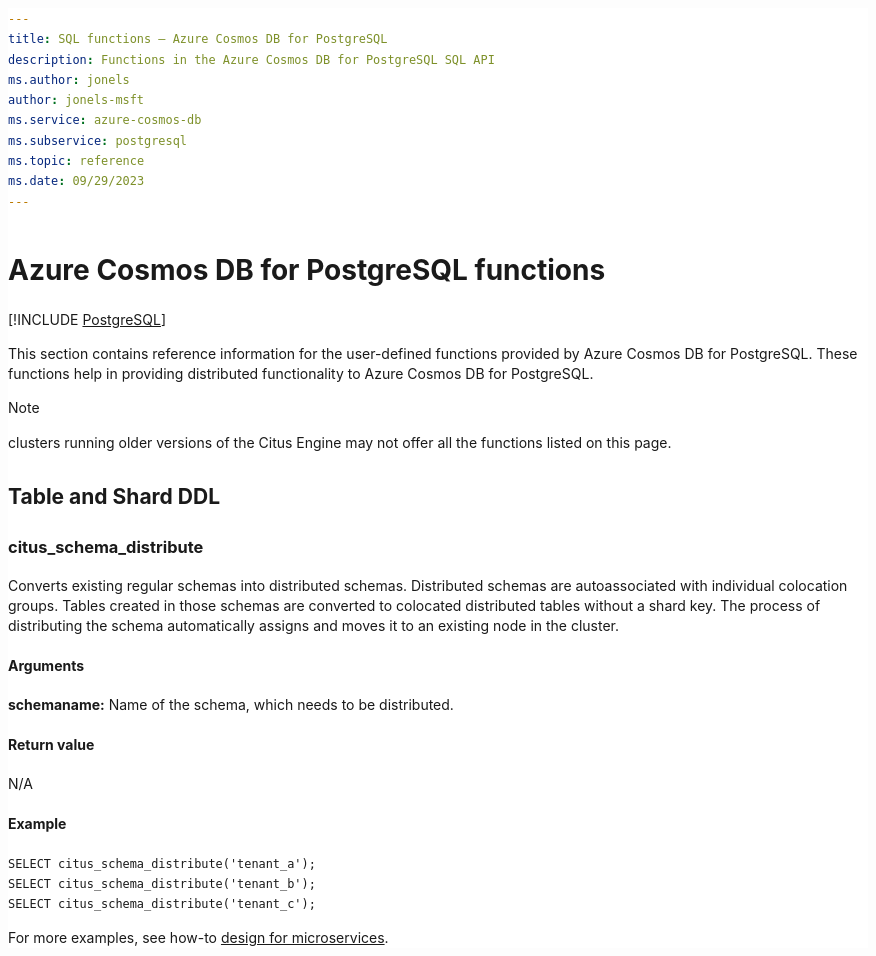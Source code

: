 ```yaml
---
title: SQL functions – Azure Cosmos DB for PostgreSQL
description: Functions in the Azure Cosmos DB for PostgreSQL SQL API
ms.author: jonels
author: jonels-msft
ms.service: azure-cosmos-db
ms.subservice: postgresql
ms.topic: reference
ms.date: 09/29/2023
---
```


# Azure Cosmos DB for PostgreSQL functions

[!INCLUDE [PostgreSQL](../includes/appliesto-postgresql.md)]

This section contains reference information for the user-defined functions provided by Azure Cosmos DB for PostgreSQL. These functions help in providing distributed functionality to Azure Cosmos DB for PostgreSQL.

> [!NOTE]
>
> clusters running older versions of the Citus Engine may not
> offer all the functions listed on this page.

## Table and Shard DDL

### citus\_schema\_distribute

Converts existing regular schemas into distributed schemas. Distributed schemas are autoassociated with individual colocation groups. Tables created in those schemas are converted to colocated distributed tables without a shard key. The process of distributing the schema automatically assigns and moves it to an existing node in the cluster.

#### Arguments

**schemaname:** Name of the schema, which needs to be distributed.

#### Return value

N/A

#### Example

```postgresql
SELECT citus_schema_distribute('tenant_a');
SELECT citus_schema_distribute('tenant_b');
SELECT citus_schema_distribute('tenant_c');
```

For more examples, see how-to [design for microservices](tutorial-design-database-microservices.md).
